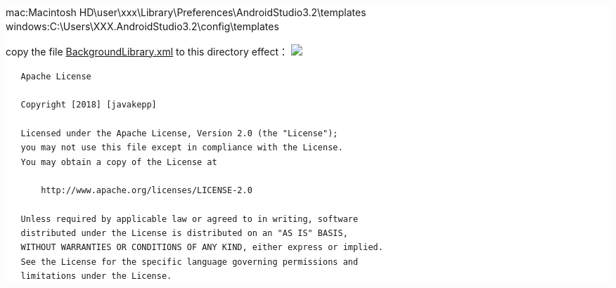 mac:Macintosh HD\user\xxx\Library\Preferences\AndroidStudio3.2\templates
windows:C:\Users\XXX\.AndroidStudio3.2\config\templates

copy the file [BackgroundLibrary.xml](https://github.com/JavaNoober/BackgroundLibrary/blob/master/BackgroundLibrary.xml) to this directory
effect：
![](https://raw.githubusercontent.com/JavaNoober/BackgroundLibrary/master/test/step5.png)



       Apache License

       Copyright [2018] [javakepp]

       Licensed under the Apache License, Version 2.0 (the "License");
       you may not use this file except in compliance with the License.
       You may obtain a copy of the License at

           http://www.apache.org/licenses/LICENSE-2.0

       Unless required by applicable law or agreed to in writing, software
       distributed under the License is distributed on an "AS IS" BASIS,
       WITHOUT WARRANTIES OR CONDITIONS OF ANY KIND, either express or implied.
       See the License for the specific language governing permissions and
       limitations under the License.
